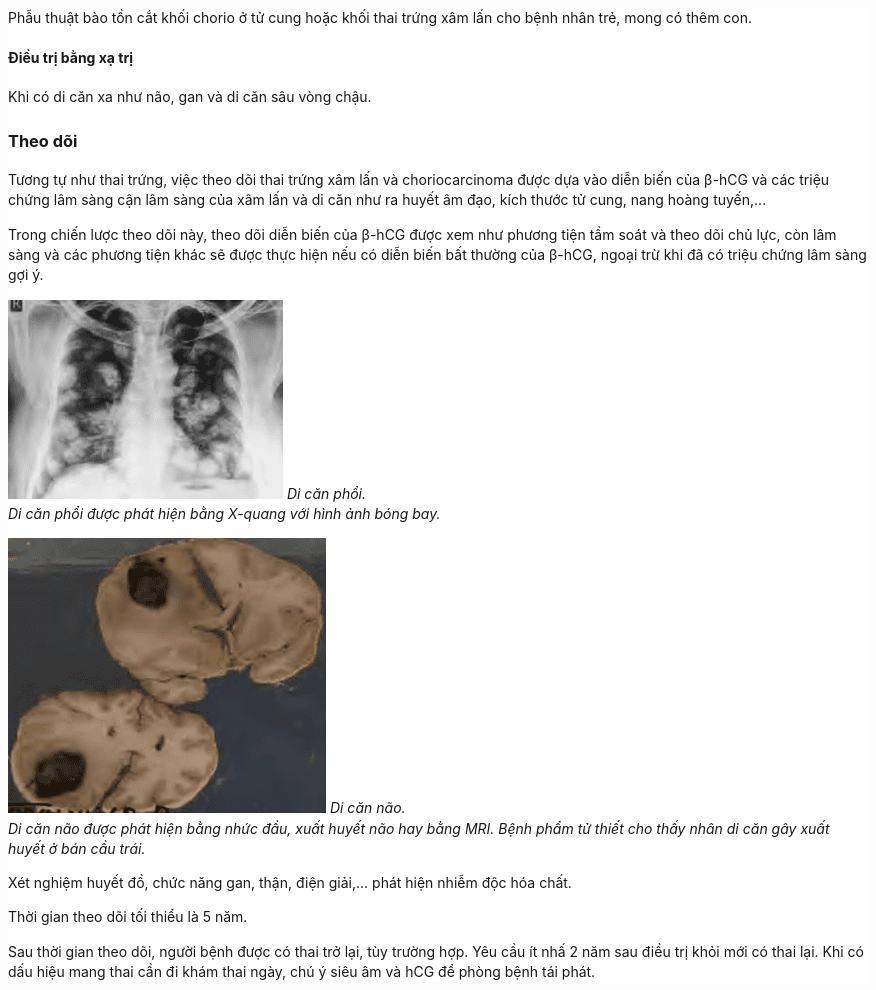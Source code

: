 Phẫu thuật bào tồn cắt khối chorio ở tử cung hoặc khối thai trứng xâm lấn cho bệnh nhân trẻ, mong có thêm con.

#### Điều trị bằng xạ trị

Khi có di căn xa như não, gan và di căn sâu vòng chậu.

### Theo dõi

Tương tự như thai trứng, việc theo dõi thai trứng xâm lấn và choriocarcinoma được dựa vào diễn biến của β-hCG và các triệu chứng lâm sàng cận lâm sàng của xâm lấn và di căn như ra huyết âm đạo, kích thước tử cung, nang hoàng tuyến,...

Trong chiến lược theo dõi này, theo dõi diễn biến của β-hCG được xem như phương tiện tầm soát và theo dõi chủ lực, còn lâm sàng và các phương tiện khác sẽ được thực hiện nếu có diễn biến bất thường của β-hCG, ngoại trừ khi đã có triệu chứng lâm sàng gợi ý.

![Di căn phổi](../../../assets/phu-khoa/benh-nguyen-bao-nuoi/choriocarcinoma-di-can-phoi-hinh-anh-tha-bong.png)
_Di căn phổi.<br>Di căn phổi được phát hiện bằng X-quang với hình ảnh bóng bay._

![Di căn não](../../../assets/phu-khoa/benh-nguyen-bao-nuoi/choriocarcinoma-di-can-nao.png)
_Di căn não.<br>Di căn não được phát hiện bằng nhức đầu, xuất huyết não hay bằng MRI. Bệnh phẩm tử thiết cho thấy nhân di căn gây xuất huyết ở bán cầu trái._

Xét nghiệm huyết đồ, chức năng gan, thận, điện giải,... phát hiện nhiễm độc hóa chất.

Thời gian theo dõi tối thiểu là 5 năm.

Sau thời gian theo dõi, người bệnh được có thai trở lại, tùy trường hợp. Yêu cầu ít nhấ 2 năm sau điều trị khỏi mới có thai lại. Khi có dấu hiệu mang thai cần đi khám thai ngày, chú ý siêu âm và hCG để phòng bệnh tái phát.
